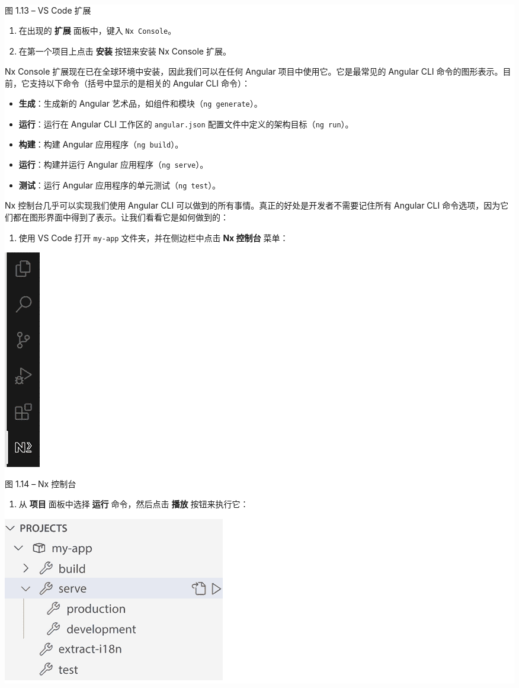 图 1.13 – VS Code 扩展

1.  在出现的 **扩展** 面板中，键入 `Nx Console`。

1.  在第一个项目上点击 **安装** 按钮来安装 Nx Console 扩展。

Nx Console 扩展现在已在全球环境中安装，因此我们可以在任何 Angular 项目中使用它。它是最常见的 Angular CLI 命令的图形表示。目前，它支持以下命令（括号中显示的是相关的 Angular CLI 命令）：

+   **生成**：生成新的 Angular 艺术品，如组件和模块（`ng generate`）。

+   **运行**：运行在 Angular CLI 工作区的 `angular.json` 配置文件中定义的架构目标（`ng run`）。

+   **构建**：构建 Angular 应用程序（`ng build`）。

+   **运行**：构建并运行 Angular 应用程序（`ng serve`）。

+   **测试**：运行 Angular 应用程序的单元测试（`ng test`）。

Nx 控制台几乎可以实现我们使用 Angular CLI 可以做到的所有事情。真正的好处是开发者不需要记住所有 Angular CLI 命令选项，因为它们都在图形界面中得到了表示。让我们看看它是如何做到的：

1.  使用 VS Code 打开 `my-app` 文件夹，并在侧边栏中点击 **Nx 控制台** 菜单：

![图 1.16 – Nx 控制台](img/B18465_01_14.png)

图 1.14 – Nx 控制台

1.  从 **项目** 面板中选择 **运行** 命令，然后点击 **播放** 按钮来执行它：

![](img/B18465_01_15.png)
